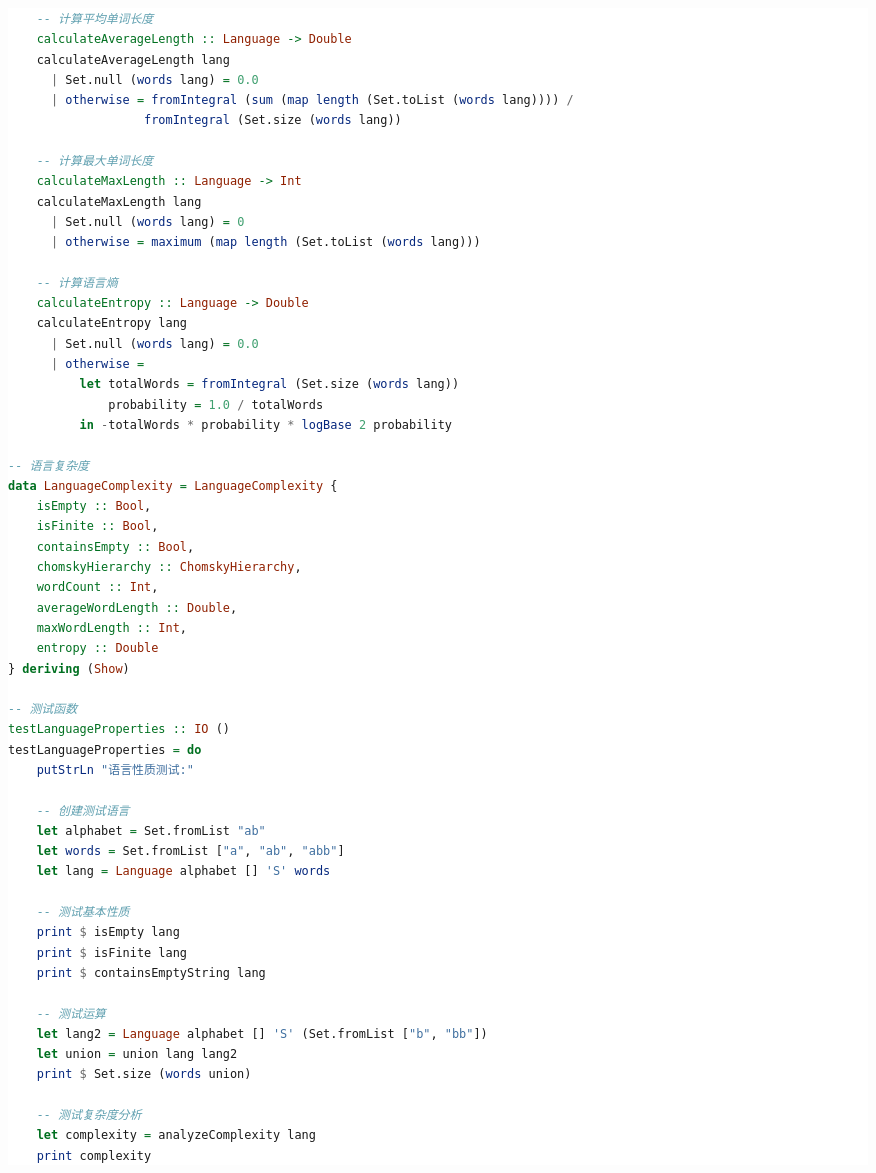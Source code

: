 ```haskell
    -- 计算平均单词长度
    calculateAverageLength :: Language -> Double
    calculateAverageLength lang
      | Set.null (words lang) = 0.0
      | otherwise = fromIntegral (sum (map length (Set.toList (words lang)))) / 
                   fromIntegral (Set.size (words lang))
    
    -- 计算最大单词长度
    calculateMaxLength :: Language -> Int
    calculateMaxLength lang
      | Set.null (words lang) = 0
      | otherwise = maximum (map length (Set.toList (words lang)))
    
    -- 计算语言熵
    calculateEntropy :: Language -> Double
    calculateEntropy lang
      | Set.null (words lang) = 0.0
      | otherwise = 
          let totalWords = fromIntegral (Set.size (words lang))
              probability = 1.0 / totalWords
          in -totalWords * probability * logBase 2 probability

-- 语言复杂度
data LanguageComplexity = LanguageComplexity {
    isEmpty :: Bool,
    isFinite :: Bool,
    containsEmpty :: Bool,
    chomskyHierarchy :: ChomskyHierarchy,
    wordCount :: Int,
    averageWordLength :: Double,
    maxWordLength :: Int,
    entropy :: Double
} deriving (Show)

-- 测试函数
testLanguageProperties :: IO ()
testLanguageProperties = do
    putStrLn "语言性质测试:"
    
    -- 创建测试语言
    let alphabet = Set.fromList "ab"
    let words = Set.fromList ["a", "ab", "abb"]
    let lang = Language alphabet [] 'S' words
    
    -- 测试基本性质
    print $ isEmpty lang
    print $ isFinite lang
    print $ containsEmptyString lang
    
    -- 测试运算
    let lang2 = Language alphabet [] 'S' (Set.fromList ["b", "bb"])
    let union = union lang lang2
    print $ Set.size (words union)
    
    -- 测试复杂度分析
    let complexity = analyzeComplexity lang
    print complexity
```
